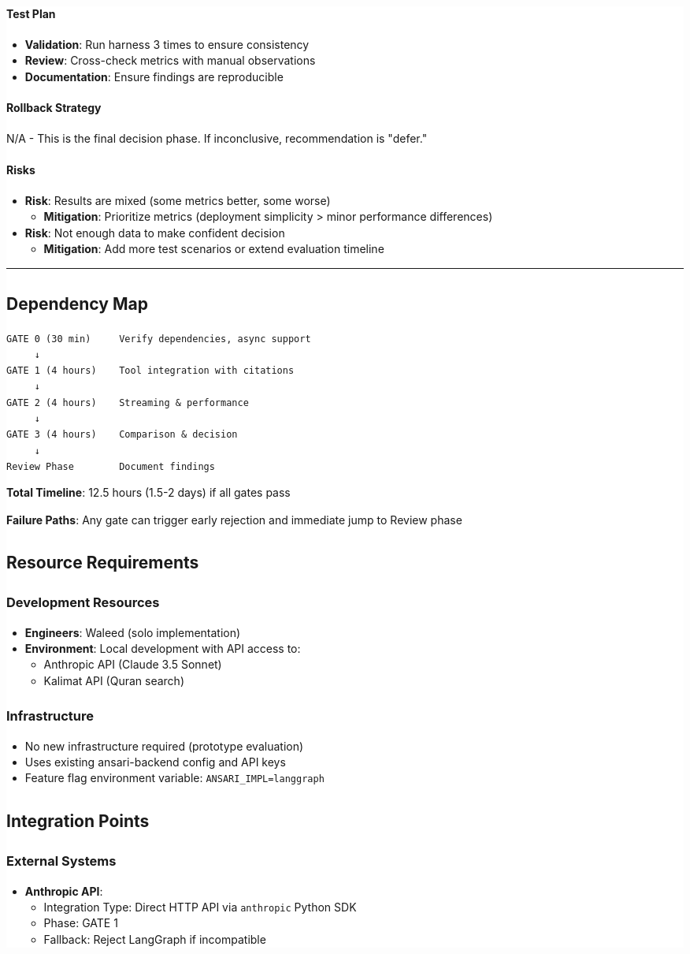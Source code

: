 #### Test Plan
- **Validation**: Run harness 3 times to ensure consistency
- **Review**: Cross-check metrics with manual observations
- **Documentation**: Ensure findings are reproducible

#### Rollback Strategy
N/A - This is the final decision phase. If inconclusive, recommendation is "defer."

#### Risks
- **Risk**: Results are mixed (some metrics better, some worse)
  - **Mitigation**: Prioritize metrics (deployment simplicity > minor performance differences)
- **Risk**: Not enough data to make confident decision
  - **Mitigation**: Add more test scenarios or extend evaluation timeline

---

## Dependency Map

```
GATE 0 (30 min)     Verify dependencies, async support
     ↓
GATE 1 (4 hours)    Tool integration with citations
     ↓
GATE 2 (4 hours)    Streaming & performance
     ↓
GATE 3 (4 hours)    Comparison & decision
     ↓
Review Phase        Document findings
```

**Total Timeline**: 12.5 hours (1.5-2 days) if all gates pass

**Failure Paths**: Any gate can trigger early rejection and immediate jump to Review phase

## Resource Requirements

### Development Resources
- **Engineers**: Waleed (solo implementation)
- **Environment**: Local development with API access to:
  - Anthropic API (Claude 3.5 Sonnet)
  - Kalimat API (Quran search)

### Infrastructure
- No new infrastructure required (prototype evaluation)
- Uses existing ansari-backend config and API keys
- Feature flag environment variable: `ANSARI_IMPL=langgraph`

## Integration Points

### External Systems
- **Anthropic API**:
  - Integration Type: Direct HTTP API via `anthropic` Python SDK
  - Phase: GATE 1
  - Fallback: Reject LangGraph if incompatible
